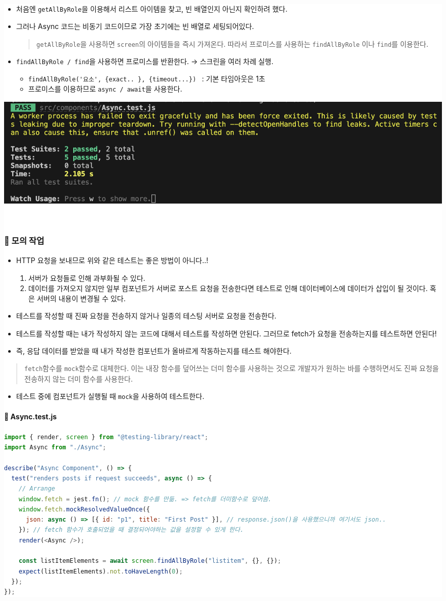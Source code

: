 - 처음엔 `getAllByRole`을 이용해서 리스트 아이템을 찾고, 빈 배열인지 아닌지 확인하려 했다.
- 그러나 Async 코드는 비동기 코드이므로 가장 초기에는 빈 배열로 세팅되어있다.

  > `getAllByRole`을 사용하면 `screen`의 아이템들을 즉시 가져온다. 따라서 프로미스를 사용하는 `findAllByRole` 이나 `find`를 이용한다.

- `findAllByRole / find`을 사용하면 프로미스를 반환한다. &rarr; 스크린을 여러 차례 실행.
  - `findAllByRole('요소', {exact.. }, {timeout...}) ` : 기본 타임아웃은 1초
  - 프로미스를 이용하므로 `async / await`을 사용한다.

![5](./readme/test5.png)

<br>

### 📖 모의 작업

- HTTP 요청을 보내므로 위와 같은 테스트는 좋은 방법이 아니다..!

  1. 서버가 요청들로 인해 과부화될 수 있다.
  2. 데이터를 가져오지 않지만 일부 컴포넌트가 서버로 포스트 요청을 전송한다면 테스트로 인해 데이터베이스에 데이터가 삽입이 될 것이다. 혹은 서버의 내용이 변경될 수 있다.

- 테스트를 작성할 때 진짜 요청을 전송하지 않거나 일종의 테스팅 서버로 요청을 전송한다.
- 테스트를 작성할 때는 내가 작성하지 않는 코드에 대해서 테스트를 작성하면 안된다. 그러므로 fetch가 요청을 전송하는지를 테스트하면 안된다!
- 즉, 응답 데이터를 받았을 때 내가 작성한 컴포넌트가 올바르게 작동하는지를 테스트 해야한다.

> `fetch`함수를 `mock`함수로 대체한다. 이는 내장 함수를 덮어쓰는 더미 함수를 사용하는 것으로 개발자가 원하는 바를 수행하면서도 진짜 요청을 전송하지 않는 더미 함수를 사용한다.

- 테스트 중에 컴포넌트가 실행될 때 `mock`을 사용하여 테스트한다.

#### 💎 Async.test.js

```js
import { render, screen } from "@testing-library/react";
import Async from "./Async";

describe("Async Component", () => {
  test("renders posts if request succeeds", async () => {
    // Arrange
    window.fetch = jest.fn(); // mock 함수를 만듦. => fetch를 더미함수로 덮어씀.
    window.fetch.mockResolvedValueOnce({
      json: async () => [{ id: "p1", title: "First Post" }], // response.json()을 사용했으니까 여기서도 json..
    }); // fetch 함수가 호출되었을 때 결정되어야하는 값을 설정할 수 있게 한다.
    render(<Async />);

    const listItemElements = await screen.findAllByRole("listitem", {}, {});
    expect(listItemElements).not.toHaveLength(0);
  });
});
```
